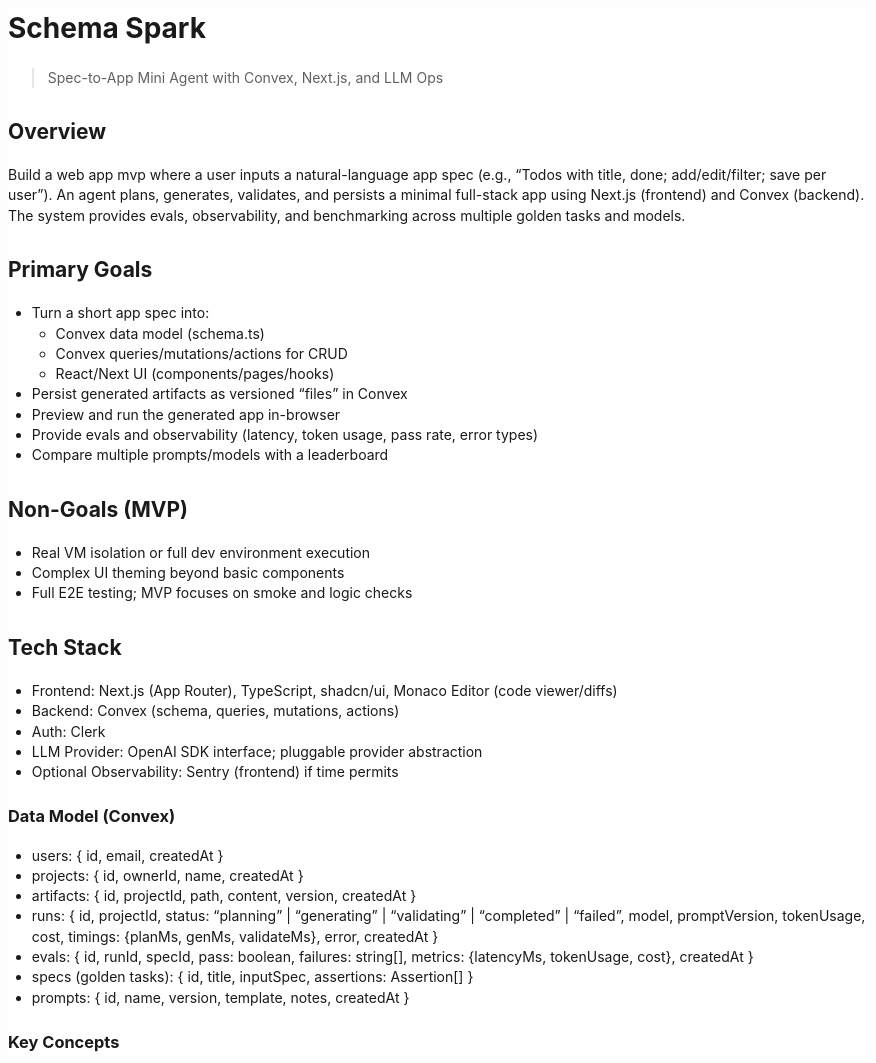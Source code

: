 # Schema Spark

> Spec-to-App Mini Agent with Convex, Next.js, and LLM Ops

## Overview

Build a web app mvp where a user inputs a natural-language app spec (e.g., “Todos with title, done; add/edit/filter; save per user”). An agent plans, generates, validates, and persists a minimal full-stack app using Next.js (frontend) and Convex (backend). The system provides evals, observability, and benchmarking across multiple golden tasks and models.

## Primary Goals

* Turn a short app spec into:
  * Convex data model (schema.ts)
  * Convex queries/mutations/actions for CRUD
  * React/Next UI (components/pages/hooks)
* Persist generated artifacts as versioned “files” in Convex
* Preview and run the generated app in-browser
* Provide evals and observability (latency, token usage, pass rate, error types)
* Compare multiple prompts/models with a leaderboard

## Non-Goals (MVP)

* Real VM isolation or full dev environment execution
* Complex UI theming beyond basic components
* Full E2E testing; MVP focuses on smoke and logic checks

## Tech Stack

* Frontend: Next.js (App Router), TypeScript, shadcn/ui, Monaco Editor (code viewer/diffs)
* Backend: Convex (schema, queries, mutations, actions)
* Auth: Clerk
* LLM Provider: OpenAI SDK interface; pluggable provider abstraction
* Optional Observability: Sentry (frontend) if time permits

### Data Model (Convex)

* users: { id, email, createdAt }
* projects: { id, ownerId, name, createdAt }
* artifacts: { id, projectId, path, content, version, createdAt }
* runs: { id, projectId, status: “planning” | “generating” | “validating” | “completed” | “failed”, model, promptVersion, tokenUsage, cost, timings: {planMs, genMs, validateMs}, error, createdAt }
* evals: { id, runId, specId, pass: boolean, failures: string[], metrics: {latencyMs, tokenUsage, cost}, createdAt }
* specs (golden tasks): { id, title, inputSpec, assertions: Assertion[] }
* prompts: { id, name, version, template, notes, createdAt }

### Key Concepts
